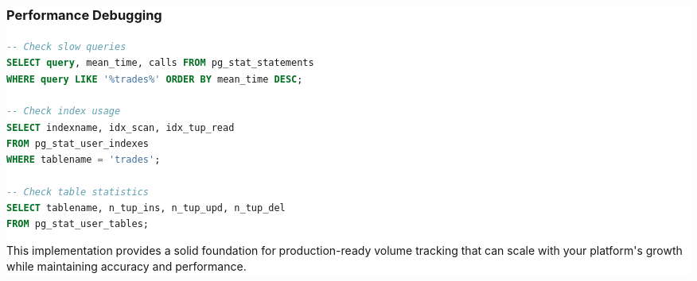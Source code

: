 ### Performance Debugging

```sql
-- Check slow queries
SELECT query, mean_time, calls FROM pg_stat_statements 
WHERE query LIKE '%trades%' ORDER BY mean_time DESC;

-- Check index usage
SELECT indexname, idx_scan, idx_tup_read 
FROM pg_stat_user_indexes 
WHERE tablename = 'trades';

-- Check table statistics
SELECT tablename, n_tup_ins, n_tup_upd, n_tup_del 
FROM pg_stat_user_tables;
```

This implementation provides a solid foundation for production-ready volume tracking that can scale with your platform's growth while maintaining accuracy and performance.